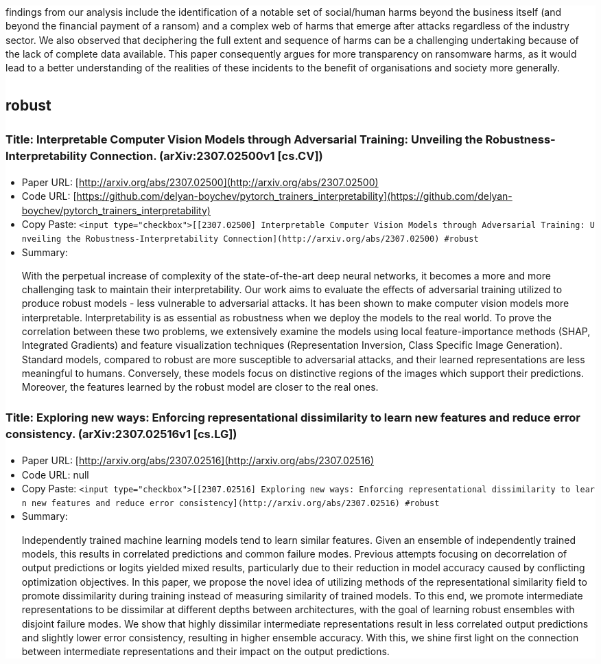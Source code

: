 findings from our analysis include the identification of a notable set of
social/human harms beyond the business itself (and beyond the financial payment
of a ransom) and a complex web of harms that emerge after attacks regardless of
the industry sector. We also observed that deciphering the full extent and
sequence of harms can be a challenging undertaking because of the lack of
complete data available. This paper consequently argues for more transparency
on ransomware harms, as it would lead to a better understanding of the
realities of these incidents to the benefit of organisations and society more
generally.
</p>

## robust
### Title: Interpretable Computer Vision Models through Adversarial Training: Unveiling the Robustness-Interpretability Connection. (arXiv:2307.02500v1 [cs.CV])
* Paper URL: [http://arxiv.org/abs/2307.02500](http://arxiv.org/abs/2307.02500)
* Code URL: [https://github.com/delyan-boychev/pytorch_trainers_interpretability](https://github.com/delyan-boychev/pytorch_trainers_interpretability)
* Copy Paste: `<input type="checkbox">[[2307.02500] Interpretable Computer Vision Models through Adversarial Training: Unveiling the Robustness-Interpretability Connection](http://arxiv.org/abs/2307.02500) #robust`
* Summary: <p>With the perpetual increase of complexity of the state-of-the-art deep neural
networks, it becomes a more and more challenging task to maintain their
interpretability. Our work aims to evaluate the effects of adversarial training
utilized to produce robust models - less vulnerable to adversarial attacks. It
has been shown to make computer vision models more interpretable.
Interpretability is as essential as robustness when we deploy the models to the
real world. To prove the correlation between these two problems, we extensively
examine the models using local feature-importance methods (SHAP, Integrated
Gradients) and feature visualization techniques (Representation Inversion,
Class Specific Image Generation). Standard models, compared to robust are more
susceptible to adversarial attacks, and their learned representations are less
meaningful to humans. Conversely, these models focus on distinctive regions of
the images which support their predictions. Moreover, the features learned by
the robust model are closer to the real ones.
</p>

### Title: Exploring new ways: Enforcing representational dissimilarity to learn new features and reduce error consistency. (arXiv:2307.02516v1 [cs.LG])
* Paper URL: [http://arxiv.org/abs/2307.02516](http://arxiv.org/abs/2307.02516)
* Code URL: null
* Copy Paste: `<input type="checkbox">[[2307.02516] Exploring new ways: Enforcing representational dissimilarity to learn new features and reduce error consistency](http://arxiv.org/abs/2307.02516) #robust`
* Summary: <p>Independently trained machine learning models tend to learn similar features.
Given an ensemble of independently trained models, this results in correlated
predictions and common failure modes. Previous attempts focusing on
decorrelation of output predictions or logits yielded mixed results,
particularly due to their reduction in model accuracy caused by conflicting
optimization objectives. In this paper, we propose the novel idea of utilizing
methods of the representational similarity field to promote dissimilarity
during training instead of measuring similarity of trained models. To this end,
we promote intermediate representations to be dissimilar at different depths
between architectures, with the goal of learning robust ensembles with disjoint
failure modes. We show that highly dissimilar intermediate representations
result in less correlated output predictions and slightly lower error
consistency, resulting in higher ensemble accuracy. With this, we shine first
light on the connection between intermediate representations and their impact
on the output predictions.
</p>
